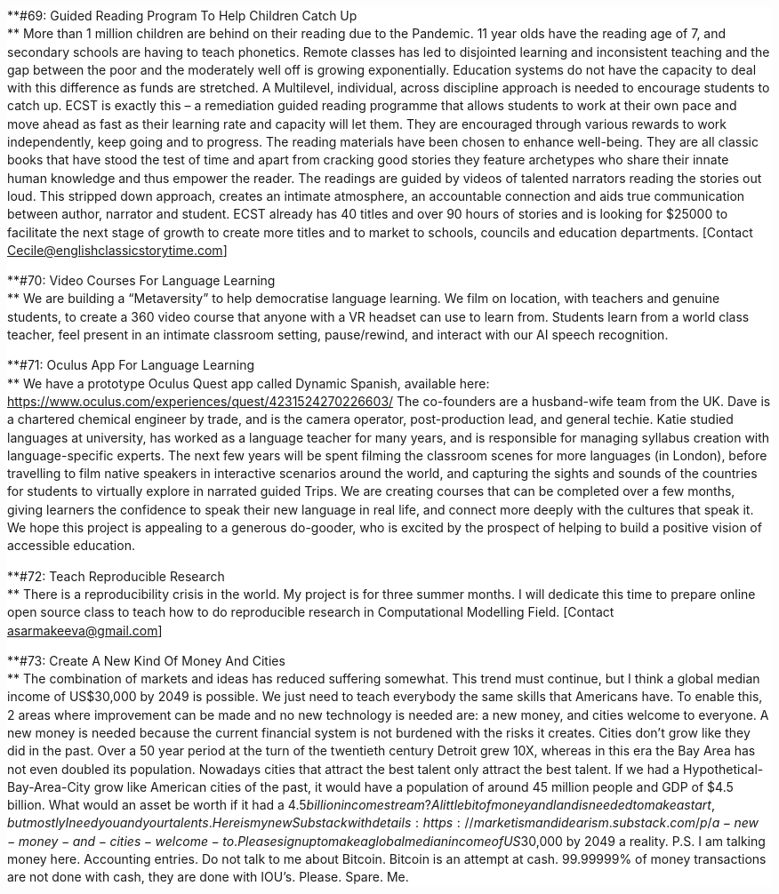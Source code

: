 **#69: Guided Reading Program To Help Children Catch Up  
** More than 1 million children are behind on their reading due to the Pandemic. 11 year olds have the reading age of 7, and secondary schools are having to teach phonetics. Remote classes has led to disjointed learning and inconsistent teaching and the gap between the poor and the moderately well off is growing exponentially. Education systems do not have the capacity to deal with this difference as funds are stretched. A Multilevel, individual, across discipline approach is needed to encourage students to catch up. ECST is exactly this – a remediation guided reading programme that allows students to work at their own pace and move ahead as fast as their learning rate and capacity will let them. They are encouraged through various rewards to work independently, keep going and to progress. The reading materials have been chosen to enhance well-being. They are all classic books that have stood the test of time and apart from cracking good stories they feature archetypes who share their innate human knowledge and thus empower the reader. The readings are guided by videos of talented narrators reading the stories out loud. This stripped down approach, creates an intimate atmosphere, an accountable connection and aids true communication between author, narrator and student. ECST already has 40 titles and over 90 hours of stories and is looking for $25000 to facilitate the next stage of growth to create more titles and to market to schools, councils and education departments. [Contact Cecile@englishclassicstorytime.com]

**#70: Video Courses For Language Learning  
** We are building a “Metaversity” to help democratise language learning. We film on location, with teachers and genuine students, to create a 360 video course that anyone with a VR headset can use to learn from. Students learn from a world class teacher, feel present in an intimate classroom setting, pause/rewind, and interact with our AI speech recognition.

**#71: Oculus App For Language Learning  
** We have a prototype Oculus Quest app called Dynamic Spanish, available here: https://www.oculus.com/experiences/quest/4231524270226603/ The co-founders are a husband-wife team from the UK. Dave is a chartered chemical engineer by trade, and is the camera operator, post-production lead, and general techie. Katie studied languages at university, has worked as a language teacher for many years, and is responsible for managing syllabus creation with language-specific experts. The next few years will be spent filming the classroom scenes for more languages (in London), before travelling to film native speakers in interactive scenarios around the world, and capturing the sights and sounds of the countries for students to virtually explore in narrated guided Trips. We are creating courses that can be completed over a few months, giving learners the confidence to speak their new language in real life, and connect more deeply with the cultures that speak it. We hope this project is appealing to a generous do-gooder, who is excited by the prospect of helping to build a positive vision of accessible education.

**#72: Teach Reproducible Research  
** There is a reproducibility crisis in the world. My project is for three summer months. I will dedicate this time to prepare online open source class to teach how to do reproducible research in Computational Modelling Field. [Contact asarmakeeva@gmail.com]

**#73: Create A New Kind Of Money And Cities  
** The combination of markets and ideas has reduced suffering somewhat. This trend must continue, but I think a global median income of US$30,000 by 2049 is possible. We just need to teach everybody the same skills that Americans have. To enable this, 2 areas where improvement can be made and no new technology is needed are: a new money, and cities welcome to everyone. A new money is needed because the current financial system is not burdened with the risks it creates. Cities don’t grow like they did in the past. Over a 50 year period at the turn of the twentieth century Detroit grew 10X, whereas in this era the Bay Area has not even doubled its population. Nowadays cities that attract the best talent only attract the best talent. If we had a Hypothetical-Bay-Area-City grow like American cities of the past, it would have a population of around 45 million people and GDP of $4.5 billion. What would an asset be worth if it had a $4.5 billion income stream? A little bit of money and land is needed to make a start, but mostly I need you and your talents. Here is my new Substack with details: https://marketismandidearism.substack.com/p/a-new-money-and-cities-welcome-to . Please sign up to make a global median income of US$30,000 by 2049 a reality. P.S. I am talking money here. Accounting entries. Do not talk to me about Bitcoin. Bitcoin is an attempt at cash. 99.99999% of money transactions are not done with cash, they are done with IOU’s. Please. Spare. Me.
